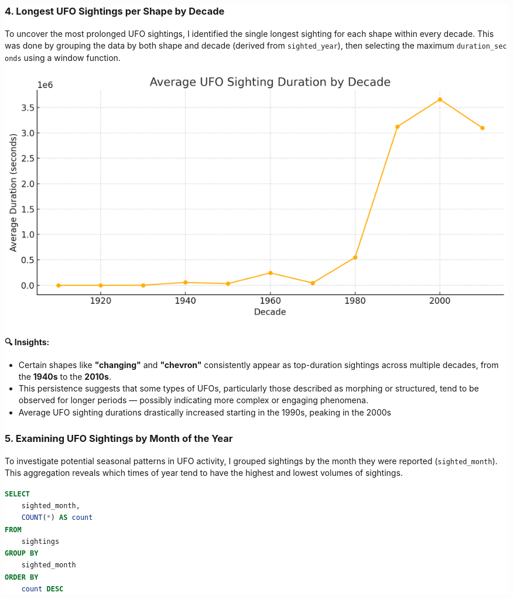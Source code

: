 ### 4. Longest UFO Sightings per Shape by Decade

To uncover the most prolonged UFO sightings, I identified the single longest sighting for each shape within every decade. This was done by grouping the data by both shape and decade (derived from `sighted_year`), then selecting the maximum `duration_seconds` using a window function.

![Average UFO Sightings Duration by Decade](assets/average_ufo_sightings.png)

#### 🔍 Insights:

- Certain shapes like **"changing"** and **"chevron"** consistently appear as top-duration sightings across multiple decades, from the **1940s** to the **2010s**.
- This persistence suggests that some types of UFOs, particularly those described as morphing or structured, tend to be observed for longer periods — possibly indicating more complex or engaging phenomena.
- Average UFO sighting durations drastically increased starting in the 1990s, peaking in the 2000s


### 5. Examining UFO Sightings by Month of the Year

To investigate potential seasonal patterns in UFO activity, I grouped sightings by the month they were reported (`sighted_month`). This aggregation reveals which times of year tend to have the highest and lowest volumes of sightings.

```sql
SELECT
    sighted_month,
    COUNT(*) AS count
FROM 
    sightings
GROUP BY
    sighted_month
ORDER BY
    count DESC 
```
